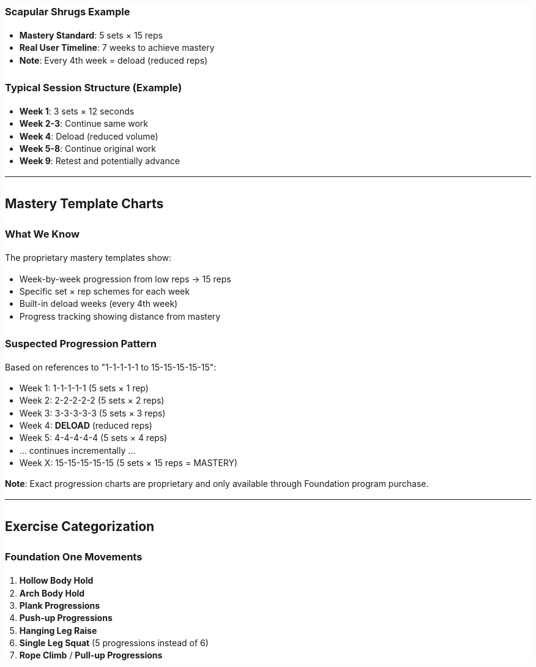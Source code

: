 ### Scapular Shrugs Example
- **Mastery Standard**: 5 sets × 15 reps
- **Real User Timeline**: 7 weeks to achieve mastery
- **Note**: Every 4th week = deload (reduced reps)

### Typical Session Structure (Example)
- **Week 1**: 3 sets × 12 seconds
- **Week 2-3**: Continue same work
- **Week 4**: Deload (reduced volume)
- **Week 5-8**: Continue original work
- **Week 9**: Retest and potentially advance

---

## Mastery Template Charts

### What We Know
The proprietary mastery templates show:
- Week-by-week progression from low reps → 15 reps
- Specific set × rep schemes for each week
- Built-in deload weeks (every 4th week)
- Progress tracking showing distance from mastery

### Suspected Progression Pattern
Based on references to "1-1-1-1-1 to 15-15-15-15-15":
- Week 1: 1-1-1-1-1 (5 sets × 1 rep)
- Week 2: 2-2-2-2-2 (5 sets × 2 reps)
- Week 3: 3-3-3-3-3 (5 sets × 3 reps)
- Week 4: **DELOAD** (reduced reps)
- Week 5: 4-4-4-4-4 (5 sets × 4 reps)
- ... continues incrementally ...
- Week X: 15-15-15-15-15 (5 sets × 15 reps = MASTERY)

**Note**: Exact progression charts are proprietary and only available through Foundation program purchase.

---

## Exercise Categorization

### Foundation One Movements
1. **Hollow Body Hold**
2. **Arch Body Hold**
3. **Plank Progressions**
4. **Push-up Progressions**
5. **Hanging Leg Raise**
6. **Single Leg Squat** (5 progressions instead of 6)
7. **Rope Climb** / **Pull-up Progressions**
